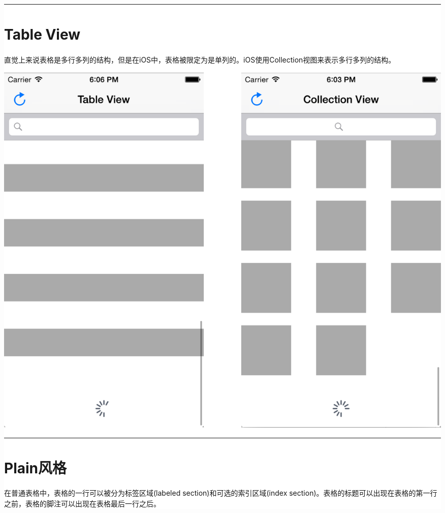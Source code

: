 
---

# Table View
直觉上来说表格是多行多列的结构，但是在iOS中，表格被限定为是单列的。iOS使用Collection视图来表示多行多列的结构。

![w:600](./images_6/table-vs-collection.png)

---

# Plain风格
在普通表格中，表格的一行可以被分为标签区域(labeled section)和可选的索引区域(index section)。表格的标题可以出现在表格的第一行之前，表格的脚注可以出现在表格最后一行之后。

